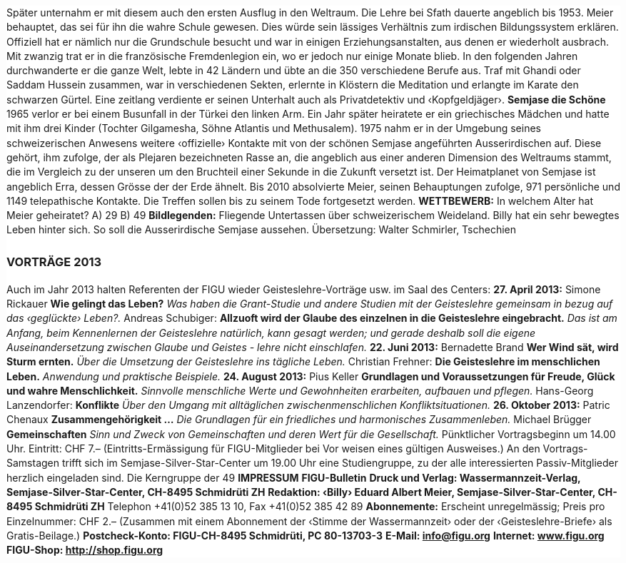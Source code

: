 Später unternahm er mit diesem auch den ersten Ausflug in den Weltraum. Die Lehre bei Sfath dauerte angeblich bis 1953. Meier behauptet, das sei für ihn die wahre Schule gewesen. Dies würde sein lässiges Verhältnis zum irdischen Bildungssystem erklären. Offiziell hat er nämlich nur die Grundschule besucht und war in einigen Erziehungsanstalten, aus denen er wiederholt ausbrach.
Mit zwanzig trat er in die französische Fremdenlegion ein, wo er jedoch nur einige Monate blieb. In den folgenden Jahren durchwanderte er die ganze Welt, lebte in 42 Ländern und übte an die 350 verschiedene Berufe aus. Traf mit Ghandi oder Saddam Hussein zusammen, war in verschiedenen Sekten, erlernte in Klöstern die Meditation und erlangte im Karate den schwarzen Gürtel. Eine zeitlang verdiente er seinen Unterhalt auch als Privatdetektiv und ‹Kopfgeldjäger›.
**Semjase die Schöne**
1965 verlor er bei einem Busunfall in der Türkei den linken Arm. Ein Jahr später heiratete er ein griechisches Mädchen und hatte mit ihm drei Kinder (Tochter Gilgamesha, Söhne Atlantis und Methusalem). 1975 nahm er in der Umgebung seines schweizerischen Anwesens weitere ‹offizielle› Kontakte mit von der schönen Semjase angeführten Ausserirdischen auf.
Diese gehört, ihm zufolge, der als Plejaren bezeichneten Rasse an, die angeblich aus einer anderen Dimension des Weltraums stammt, die im Vergleich zu der unseren um den Bruchteil einer Sekunde in die Zukunft versetzt ist. Der Heimatplanet von Semjase ist angeblich Erra, dessen Grösse der der Erde ähnelt. Bis 2010 absolvierte Meier, seinen Behauptungen zufolge, 971 persönliche und 1149 telepathische Kontakte. Die Treffen sollen bis zu seinem Tode fortgesetzt werden.
**WETTBEWERB:**
In welchem Alter hat Meier geheiratet? A) 29         B) 49
**Bildlegenden:**
Fliegende Untertassen über schweizerischem Weideland. Billy hat ein sehr bewegtes Leben hinter sich.
So soll die Ausserirdische Semjase aussehen. Übersetzung: Walter Schmirler, Tschechien
### VORTRÄGE 2013
Auch im Jahr 2013 halten Referenten der FIGU wieder Geisteslehre-Vorträge usw. im Saal des Centers:
**27. April 2013:**
Simone Rickauer **Wie gelingt das Leben?** _Was haben die Grant-Studie und andere Studien mit der Geisteslehre gemeinsam in_ _bezug auf das ‹geglückte› Leben?._ Andreas Schubiger: **Allzuoft wird der Glaube des einzelnen in die Geisteslehre eingebracht.** _Das ist am Anfang, beim Kennenlernen der Geisteslehre natürlich, kann gesagt werden;_ _und gerade deshalb soll die eigene Auseinandersetzung zwischen Glaube und Geistes -_ _lehre nicht einschlafen._
**22. Juni 2013:**
Bernadette Brand **Wer Wind sät, wird Sturm ernten.** _Über die Umsetzung der Geisteslehre ins tägliche Leben._ Christian Frehner: **Die Geisteslehre im menschlichen Leben.** _Anwendung und praktische Beispiele._
**24. August 2013:**
Pius Keller **Grundlagen und Voraussetzungen für Freude, Glück und wahre Menschlichkeit.** _Sinnvolle menschliche Werte und Gewohnheiten erarbeiten, aufbauen und pflegen._ Hans-Georg Lanzendorfer:
**Konflikte**
_Über den Umgang mit alltäglichen zwischenmenschlichen Konfliktsituationen._
**26. Oktober 2013:**
Patric Chenaux **Zusammengehörigkeit …** _Die Grundlagen für ein friedliches und harmonisches Zusammenleben._ Michael Brügger **Gemeinschaften** _Sinn und Zweck von Gemeinschaften und deren Wert für die Gesellschaft._ Pünktlicher Vortragsbeginn um 14.00 Uhr.
Eintritt: CHF 7.– (Eintritts-Ermässigung für FIGU-Mitglieder bei Vor weisen eines gültigen Ausweises.) An den Vortrags-Samstagen trifft sich im Semjase-Silver-Star-Center um 19.00 Uhr eine Studiengruppe, zu der alle interessierten Passiv-Mitglieder herzlich eingeladen sind.
Die Kerngruppe der 49
**IMPRESSUM**
**FIGU-Bulletin**
**Druck und Verlag: Wassermannzeit-Verlag, Semjase-Silver-Star-Center, CH-8495 Schmidrüti ZH**
**Redaktion: ‹Billy› Eduard Albert Meier, Semjase-Silver-Star-Center, CH-8495 Schmidrüti ZH**
Telephon +41(0)52 385 13 10, Fax +41(0)52 385 42 89
**Abonnemente:**
Erscheint unregelmässig; Preis pro Einzelnummer: CHF 2.– (Zusammen mit einem Abonnement der ‹Stimme der Wassermannzeit› oder der ‹Geisteslehre-Briefe› als Gratis-Beilage.)
**Postcheck-Konto: FIGU-CH-8495 Schmidrüti, PC 80-13703-3**
**E-Mail: info@figu.org**
**Internet: www.figu.org**
**FIGU-Shop: http://shop.figu.org**
